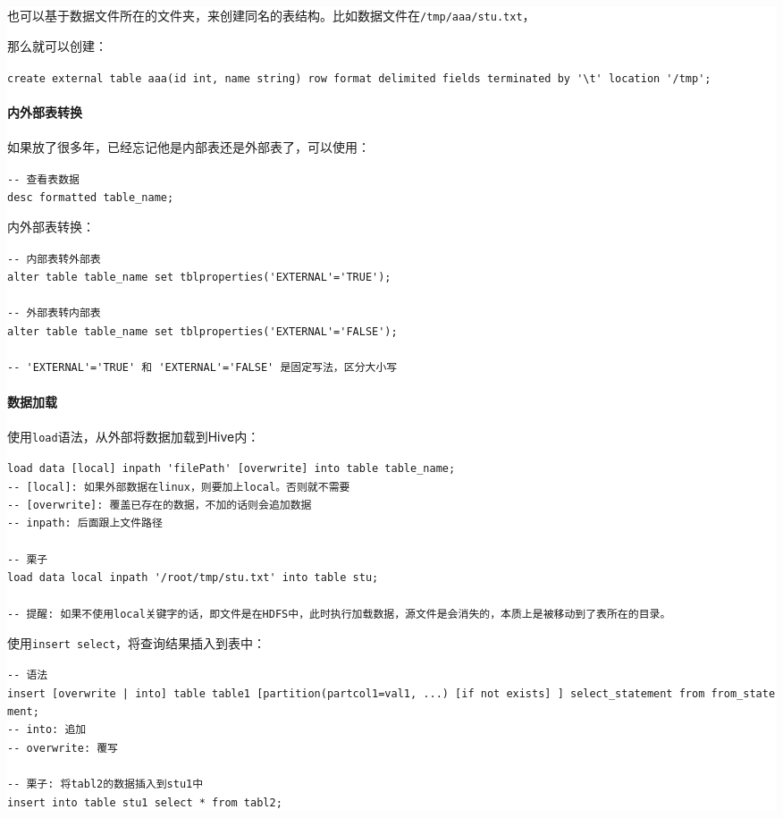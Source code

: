 
也可以基于数据文件所在的文件夹，来创建同名的表结构。比如数据文件在`/tmp/aaa/stu.txt`，

那么就可以创建：

```hive
create external table aaa(id int, name string) row format delimited fields terminated by '\t' location '/tmp';
```





#### 内外部表转换

如果放了很多年，已经忘记他是内部表还是外部表了，可以使用：

```hive
-- 查看表数据
desc formatted table_name;
```

内外部表转换：

```hive
-- 内部表转外部表
alter table table_name set tblproperties('EXTERNAL'='TRUE');

-- 外部表转内部表
alter table table_name set tblproperties('EXTERNAL'='FALSE');

-- 'EXTERNAL'='TRUE' 和 'EXTERNAL'='FALSE' 是固定写法，区分大小写
```



#### 数据加载

使用`load`语法，从外部将数据加载到Hive内：

```hive
load data [local] inpath 'filePath' [overwrite] into table table_name;
-- [local]: 如果外部数据在linux，则要加上local。否则就不需要
-- [overwrite]: 覆盖已存在的数据，不加的话则会追加数据
-- inpath: 后面跟上文件路径

-- 栗子
load data local inpath '/root/tmp/stu.txt' into table stu;

-- 提醒: 如果不使用local关键字的话，即文件是在HDFS中，此时执行加载数据，源文件是会消失的，本质上是被移动到了表所在的目录。
```

使用`insert select`，将查询结果插入到表中：

```hive
-- 语法
insert [overwrite | into] table table1 [partition(partcol1=val1, ...) [if not exists] ] select_statement from from_statement;
-- into: 追加
-- overwrite: 覆写

-- 栗子: 将tabl2的数据插入到stu1中
insert into table stu1 select * from tabl2;
```
